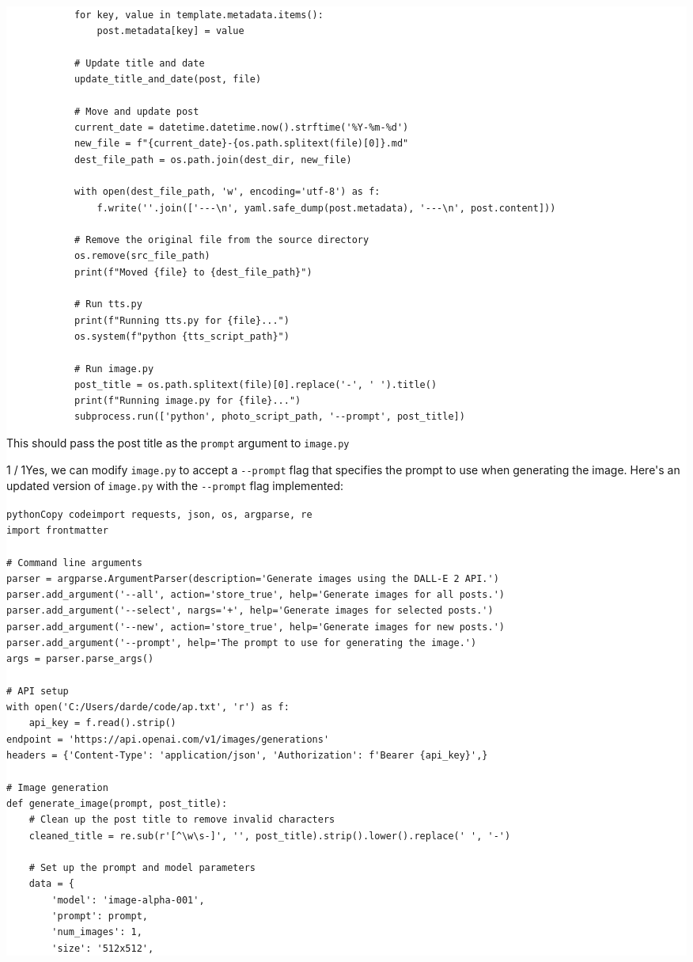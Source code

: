```
            for key, value in template.metadata.items():
                post.metadata[key] = value

            # Update title and date
            update_title_and_date(post, file)

            # Move and update post
            current_date = datetime.datetime.now().strftime('%Y-%m-%d')
            new_file = f"{current_date}-{os.path.splitext(file)[0]}.md"
            dest_file_path = os.path.join(dest_dir, new_file)

            with open(dest_file_path, 'w', encoding='utf-8') as f:
                f.write(''.join(['---\n', yaml.safe_dump(post.metadata), '---\n', post.content]))

            # Remove the original file from the source directory
            os.remove(src_file_path)
            print(f"Moved {file} to {dest_file_path}")

            # Run tts.py
            print(f"Running tts.py for {file}...")
            os.system(f"python {tts_script_path}")

            # Run image.py
            post_title = os.path.splitext(file)[0].replace('-', ' ').title()
            print(f"Running image.py for {file}...")
            subprocess.run(['python', photo_script_path, '--prompt', post_title])

```

This should pass the post title as the `prompt` argument to `image.py`

1 / 1Yes, we can modify `image.py` to accept a `--prompt` flag that specifies the prompt to use when generating the image. Here's an updated version of `image.py` with the `--prompt` flag implemented:

```
pythonCopy codeimport requests, json, os, argparse, re
import frontmatter

# Command line arguments
parser = argparse.ArgumentParser(description='Generate images using the DALL-E 2 API.')
parser.add_argument('--all', action='store_true', help='Generate images for all posts.')
parser.add_argument('--select', nargs='+', help='Generate images for selected posts.')
parser.add_argument('--new', action='store_true', help='Generate images for new posts.')
parser.add_argument('--prompt', help='The prompt to use for generating the image.')
args = parser.parse_args()

# API setup
with open('C:/Users/darde/code/ap.txt', 'r') as f:
    api_key = f.read().strip()
endpoint = 'https://api.openai.com/v1/images/generations'
headers = {'Content-Type': 'application/json', 'Authorization': f'Bearer {api_key}',}

# Image generation
def generate_image(prompt, post_title):
    # Clean up the post title to remove invalid characters
    cleaned_title = re.sub(r'[^\w\s-]', '', post_title).strip().lower().replace(' ', '-')

    # Set up the prompt and model parameters
    data = {
        'model': 'image-alpha-001',
        'prompt': prompt,
        'num_images': 1,
        'size': '512x512',
```